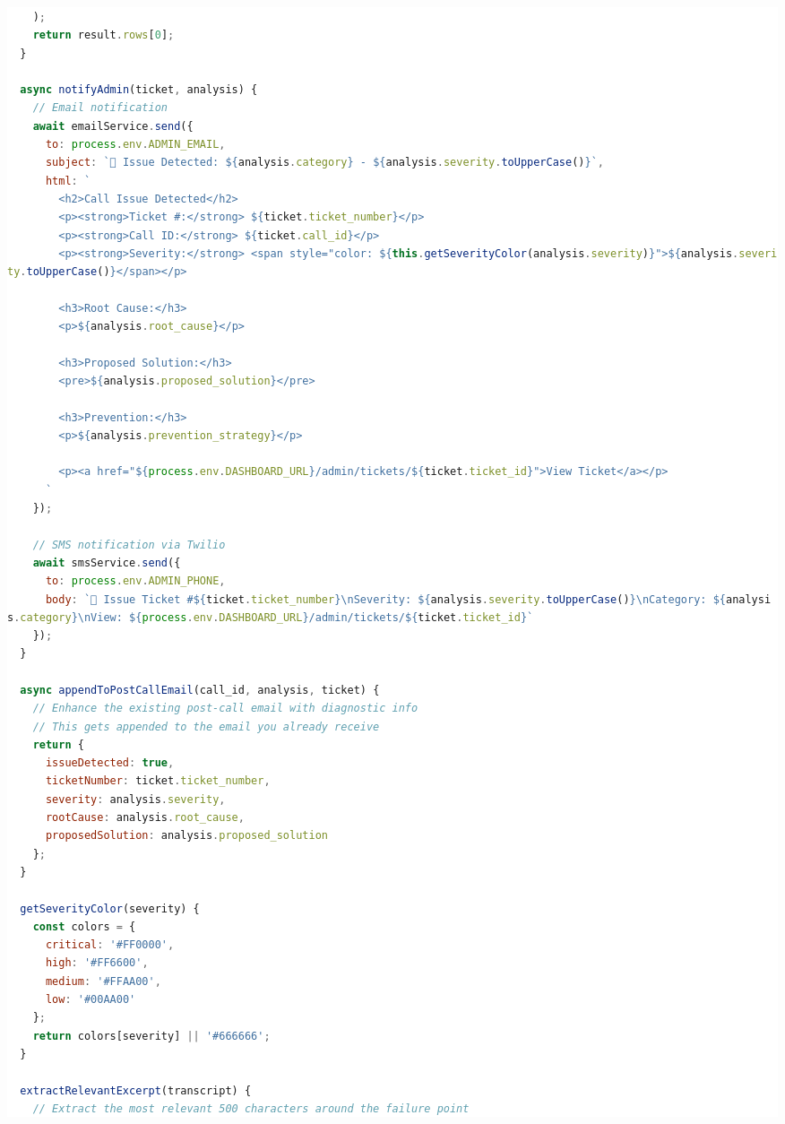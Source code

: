 ```javascript
    );
    return result.rows[0];
  }

  async notifyAdmin(ticket, analysis) {
    // Email notification
    await emailService.send({
      to: process.env.ADMIN_EMAIL,
      subject: `🚨 Issue Detected: ${analysis.category} - ${analysis.severity.toUpperCase()}`,
      html: `
        <h2>Call Issue Detected</h2>
        <p><strong>Ticket #:</strong> ${ticket.ticket_number}</p>
        <p><strong>Call ID:</strong> ${ticket.call_id}</p>
        <p><strong>Severity:</strong> <span style="color: ${this.getSeverityColor(analysis.severity)}">${analysis.severity.toUpperCase()}</span></p>
        
        <h3>Root Cause:</h3>
        <p>${analysis.root_cause}</p>
        
        <h3>Proposed Solution:</h3>
        <pre>${analysis.proposed_solution}</pre>
        
        <h3>Prevention:</h3>
        <p>${analysis.prevention_strategy}</p>
        
        <p><a href="${process.env.DASHBOARD_URL}/admin/tickets/${ticket.ticket_id}">View Ticket</a></p>
      `
    });

    // SMS notification via Twilio
    await smsService.send({
      to: process.env.ADMIN_PHONE,
      body: `🚨 Issue Ticket #${ticket.ticket_number}\nSeverity: ${analysis.severity.toUpperCase()}\nCategory: ${analysis.category}\nView: ${process.env.DASHBOARD_URL}/admin/tickets/${ticket.ticket_id}`
    });
  }

  async appendToPostCallEmail(call_id, analysis, ticket) {
    // Enhance the existing post-call email with diagnostic info
    // This gets appended to the email you already receive
    return {
      issueDetected: true,
      ticketNumber: ticket.ticket_number,
      severity: analysis.severity,
      rootCause: analysis.root_cause,
      proposedSolution: analysis.proposed_solution
    };
  }

  getSeverityColor(severity) {
    const colors = {
      critical: '#FF0000',
      high: '#FF6600',
      medium: '#FFAA00',
      low: '#00AA00'
    };
    return colors[severity] || '#666666';
  }

  extractRelevantExcerpt(transcript) {
    // Extract the most relevant 500 characters around the failure point
```